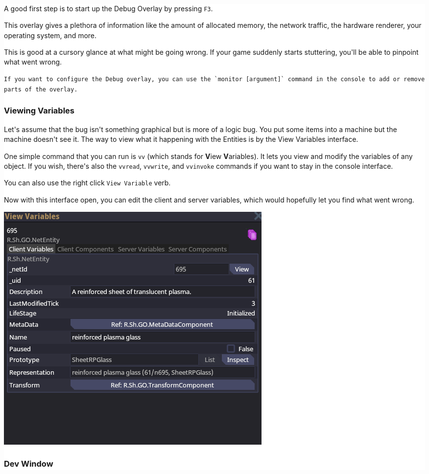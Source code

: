 A good first step is to start up the Debug Overlay by pressing `F3`.

This overlay gives a plethora of information like the amount of allocated memory, the network traffic, the hardware renderer, your operating system, and more.

This is good at a cursory glance at what might be going wrong. If your game suddenly starts stuttering, you'll be able to pinpoint what went wrong.

```admonish tip
If you want to configure the Debug overlay, you can use the `monitor [argument]` command in the console to add or remove parts of the overlay.
```

### Viewing Variables

Let's assume that the bug isn't something graphical but is more of a logic bug. You put some items into a machine but the machine doesn't see it. The way to view what it happening with the Entities is by the View Variables interface.

One simple command that you can run is `vv` (which stands for **V**iew **V**ariables). It lets you view and modify the variables of any object. If you wish, there's also the `vvread`, `vvwrite`, and `vvinvoke` commands if you want to stay in the console interface.

You can also use the right click `View Variable` verb.

Now with this interface open, you can edit the client and server variables, which would hopefully let you find what went wrong.

![](../../assets/images/debug/view-variables-ui.png)

### Dev Window
